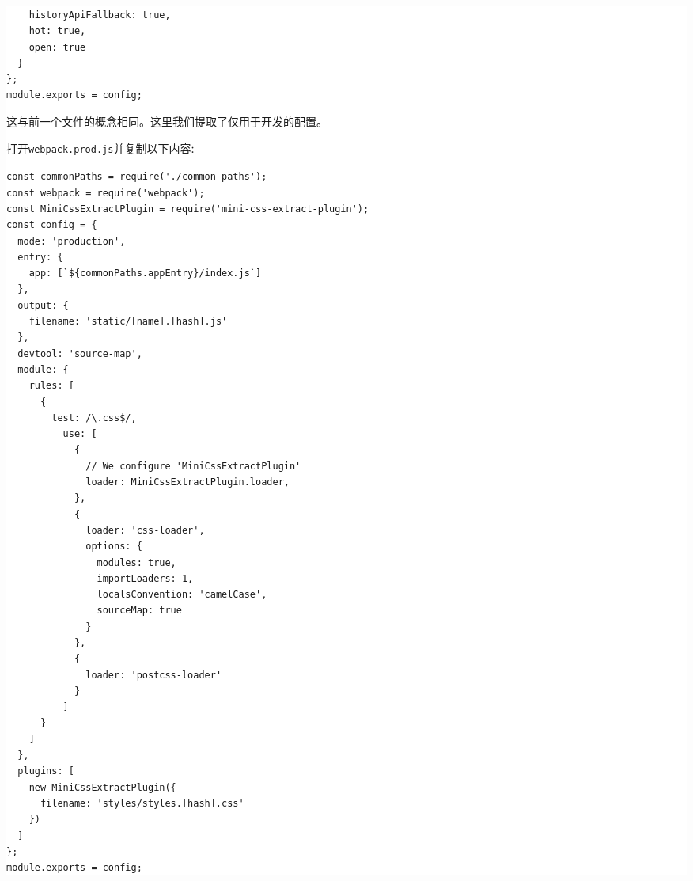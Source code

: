```
    historyApiFallback: true,
    hot: true,
    open: true
  }
};
module.exports = config;
```

这与前一个文件的概念相同。这里我们提取了仅用于开发的配置。

打开`webpack.prod.js`并复制以下内容:

```
const commonPaths = require('./common-paths');
const webpack = require('webpack');
const MiniCssExtractPlugin = require('mini-css-extract-plugin');
const config = {
  mode: 'production',
  entry: {
    app: [`${commonPaths.appEntry}/index.js`]
  },
  output: {
    filename: 'static/[name].[hash].js'
  },
  devtool: 'source-map',
  module: {
    rules: [
      {
        test: /\.css$/,
          use: [
            {
              // We configure 'MiniCssExtractPlugin'              
              loader: MiniCssExtractPlugin.loader,
            }, 
            {
              loader: 'css-loader',
              options: {
                modules: true,
                importLoaders: 1,
                localsConvention: 'camelCase',
                sourceMap: true
              }
            },
            {
              loader: 'postcss-loader'
            }
          ]
      }
    ]
  },
  plugins: [
    new MiniCssExtractPlugin({
      filename: 'styles/styles.[hash].css'
    })
  ]
};
module.exports = config;
```
